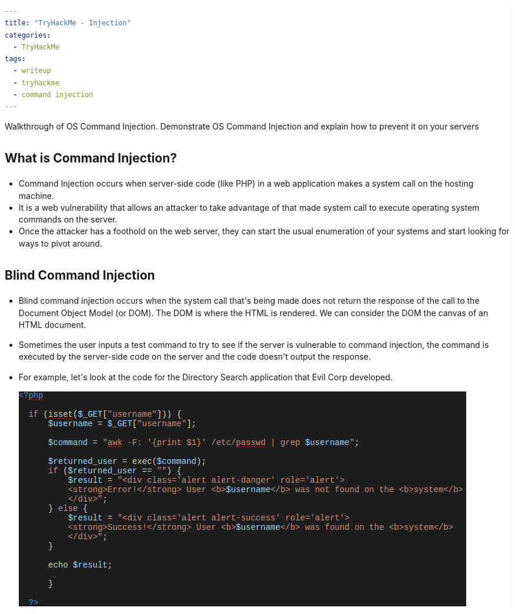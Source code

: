 ```yaml
---
title: "TryHackMe - Injection"
categories:
  - TryHackMe
tags:
  - writeup
  - tryhackme
  - command injection
---
```

Walkthrough of OS Command Injection. Demonstrate OS Command Injection and explain how to prevent it on your servers

## What is Command Injection?
- Command Injection occurs when server-side code (like PHP) in a web application makes a system call on the hosting machine.
- It is a web vulnerability that allows an attacker to take advantage of that made system call to execute operating system commands on the server.
- Once the attacker has a foothold on the web server, they can start the usual enumeration of your systems and start looking for ways to pivot around.

## Blind Command Injection
- Blind command injection occurs when the system call that's being made does not return the response of the call to the Document Object Model (or DOM).  The DOM is where the HTML is rendered.  We can consider the DOM the canvas of an HTML document.
- Sometimes the user inputs a test command to try to see if the server is vulnerable to command injection, the command is executed by the server-side code on the server and the code doesn't output the response.
- For example, let's look at the code for the Directory Search application that Evil Corp developed.

    <a href="/assets/images/tryhackme/injection/1.png"><img src="/assets/images/tryhackme/injection/1.png"></a>
